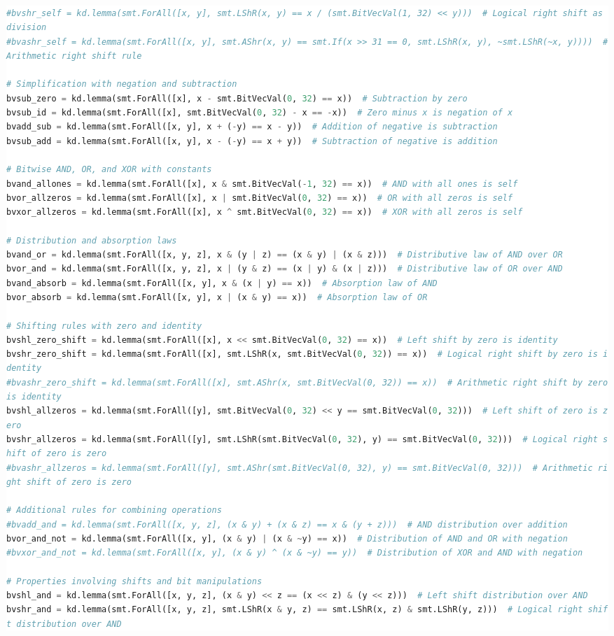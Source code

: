 ```python
#bvshr_self = kd.lemma(smt.ForAll([x, y], smt.LShR(x, y) == x / (smt.BitVecVal(1, 32) << y)))  # Logical right shift as division
#bvashr_self = kd.lemma(smt.ForAll([x, y], smt.AShr(x, y) == smt.If(x >> 31 == 0, smt.LShR(x, y), ~smt.LShR(~x, y))))  # Arithmetic right shift rule

# Simplification with negation and subtraction
bvsub_zero = kd.lemma(smt.ForAll([x], x - smt.BitVecVal(0, 32) == x))  # Subtraction by zero
bvsub_id = kd.lemma(smt.ForAll([x], smt.BitVecVal(0, 32) - x == -x))  # Zero minus x is negation of x
bvadd_sub = kd.lemma(smt.ForAll([x, y], x + (-y) == x - y))  # Addition of negative is subtraction
bvsub_add = kd.lemma(smt.ForAll([x, y], x - (-y) == x + y))  # Subtraction of negative is addition

# Bitwise AND, OR, and XOR with constants
bvand_allones = kd.lemma(smt.ForAll([x], x & smt.BitVecVal(-1, 32) == x))  # AND with all ones is self
bvor_allzeros = kd.lemma(smt.ForAll([x], x | smt.BitVecVal(0, 32) == x))  # OR with all zeros is self
bvxor_allzeros = kd.lemma(smt.ForAll([x], x ^ smt.BitVecVal(0, 32) == x))  # XOR with all zeros is self

# Distribution and absorption laws
bvand_or = kd.lemma(smt.ForAll([x, y, z], x & (y | z) == (x & y) | (x & z)))  # Distributive law of AND over OR
bvor_and = kd.lemma(smt.ForAll([x, y, z], x | (y & z) == (x | y) & (x | z)))  # Distributive law of OR over AND
bvand_absorb = kd.lemma(smt.ForAll([x, y], x & (x | y) == x))  # Absorption law of AND
bvor_absorb = kd.lemma(smt.ForAll([x, y], x | (x & y) == x))  # Absorption law of OR

# Shifting rules with zero and identity
bvshl_zero_shift = kd.lemma(smt.ForAll([x], x << smt.BitVecVal(0, 32) == x))  # Left shift by zero is identity
bvshr_zero_shift = kd.lemma(smt.ForAll([x], smt.LShR(x, smt.BitVecVal(0, 32)) == x))  # Logical right shift by zero is identity
#bvashr_zero_shift = kd.lemma(smt.ForAll([x], smt.AShr(x, smt.BitVecVal(0, 32)) == x))  # Arithmetic right shift by zero is identity
bvshl_allzeros = kd.lemma(smt.ForAll([y], smt.BitVecVal(0, 32) << y == smt.BitVecVal(0, 32)))  # Left shift of zero is zero
bvshr_allzeros = kd.lemma(smt.ForAll([y], smt.LShR(smt.BitVecVal(0, 32), y) == smt.BitVecVal(0, 32)))  # Logical right shift of zero is zero
#bvashr_allzeros = kd.lemma(smt.ForAll([y], smt.AShr(smt.BitVecVal(0, 32), y) == smt.BitVecVal(0, 32)))  # Arithmetic right shift of zero is zero

# Additional rules for combining operations
#bvadd_and = kd.lemma(smt.ForAll([x, y, z], (x & y) + (x & z) == x & (y + z)))  # AND distribution over addition
bvor_and_not = kd.lemma(smt.ForAll([x, y], (x & y) | (x & ~y) == x))  # Distribution of AND and OR with negation
#bvxor_and_not = kd.lemma(smt.ForAll([x, y], (x & y) ^ (x & ~y) == y))  # Distribution of XOR and AND with negation

# Properties involving shifts and bit manipulations
bvshl_and = kd.lemma(smt.ForAll([x, y, z], (x & y) << z == (x << z) & (y << z)))  # Left shift distribution over AND
bvshr_and = kd.lemma(smt.ForAll([x, y, z], smt.LShR(x & y, z) == smt.LShR(x, z) & smt.LShR(y, z)))  # Logical right shift distribution over AND

```
